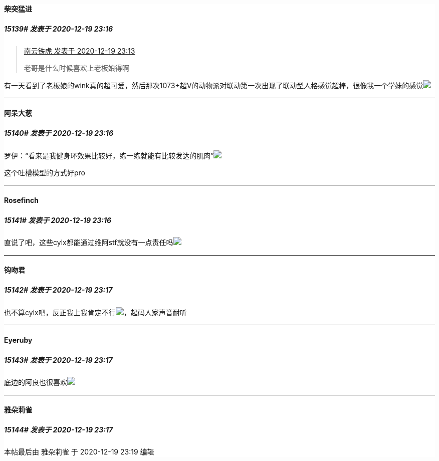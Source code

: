 ####  柴突猛进  
##### 15139#       发表于 2020-12-19 23:16


<blockquote><a href="httphttps://bbs.saraba1st.com/2b/forum.php?mod=redirect&amp;goto=findpost&amp;pid=49779011&amp;ptid=1976378" target="_blank">南云铁虎 发表于 2020-12-19 23:13</a>

老哥是什么时候喜欢上老板娘得啊</blockquote>
有一天看到了老板娘的wink真的超可爱，然后那次1073+超V的动物派对联动第一次出现了联动型人格感觉超棒，很像我一个学妹的感觉<img src="https://static.saraba1st.com/image/smiley/face2017/066.png" referrerpolicy="no-referrer">


-----

####  阿呆大葱  
##### 15140#       发表于 2020-12-19 23:16


罗伊：“看来是我健身环效果比较好，练一练就能有比较发达的肌肉”<img src="https://static.saraba1st.com/image/smiley/face2017/067.png" referrerpolicy="no-referrer">

这个吐槽模型的方式好pro


-----

####  Rosefinch  
##### 15141#       发表于 2020-12-19 23:16


直说了吧，这些cylx都能通过维阿stf就没有一点责任吗<img src="https://static.saraba1st.com/image/smiley/face2017/001.png" referrerpolicy="no-referrer">


-----

####  钩吻君  
##### 15142#       发表于 2020-12-19 23:17


也不算cylx吧，反正我上我肯定不行<img src="https://static.saraba1st.com/image/smiley/face2017/067.png" referrerpolicy="no-referrer">，起码人家声音耐听


-----

####  Eyeruby  
##### 15143#       发表于 2020-12-19 23:17


底边的阿良也很喜欢<img src="https://static.saraba1st.com/image/smiley/face2017/075.png" referrerpolicy="no-referrer">


-----

####  雅朵莉雀  
##### 15144#       发表于 2020-12-19 23:17


 本帖最后由 雅朵莉雀 于 2020-12-19 23:19 编辑 
